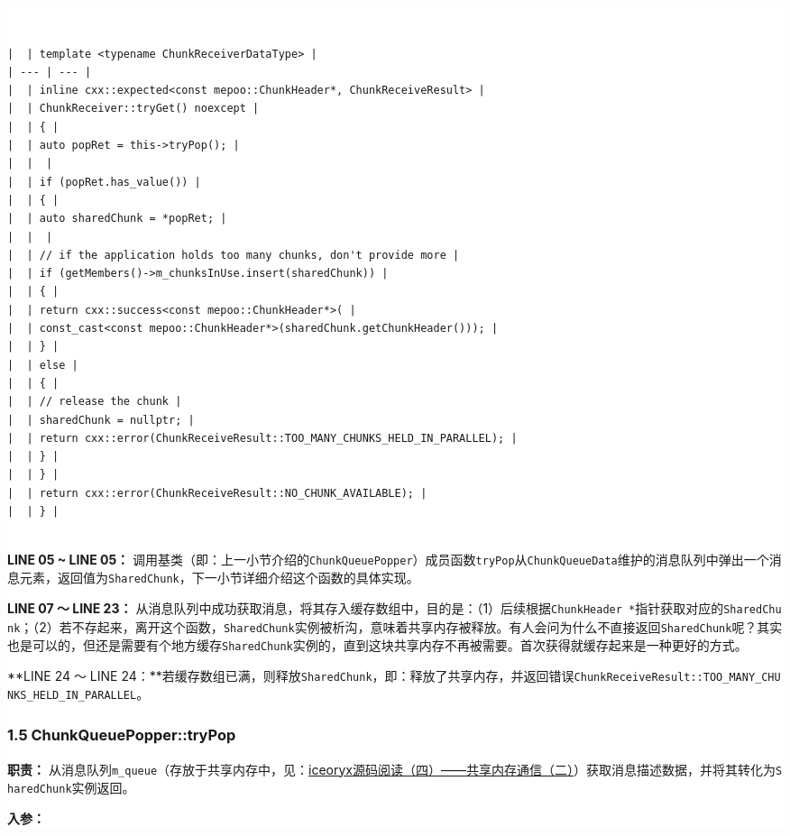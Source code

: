 

```


|  | template <typename ChunkReceiverDataType> |
| --- | --- |
|  | inline cxx::expected<const mepoo::ChunkHeader*, ChunkReceiveResult> |
|  | ChunkReceiver::tryGet() noexcept |
|  | { |
|  | auto popRet = this->tryPop(); |
|  |  |
|  | if (popRet.has_value()) |
|  | { |
|  | auto sharedChunk = *popRet; |
|  |  |
|  | // if the application holds too many chunks, don't provide more |
|  | if (getMembers()->m_chunksInUse.insert(sharedChunk)) |
|  | { |
|  | return cxx::success<const mepoo::ChunkHeader*>( |
|  | const_cast<const mepoo::ChunkHeader*>(sharedChunk.getChunkHeader())); |
|  | } |
|  | else |
|  | { |
|  | // release the chunk |
|  | sharedChunk = nullptr; |
|  | return cxx::error(ChunkReceiveResult::TOO_MANY_CHUNKS_HELD_IN_PARALLEL); |
|  | } |
|  | } |
|  | return cxx::error(ChunkReceiveResult::NO_CHUNK_AVAILABLE); |
|  | } |


```

**LINE 05 \~ LINE 05：** 调用基类（即：上一小节介绍的`ChunkQueuePopper`）成员函数`tryPop`从`ChunkQueueData`维护的消息队列中弹出一个消息元素，返回值为`SharedChunk`，下一小节详细介绍这个函数的具体实现。


**LINE 07 ～ LINE 23：** 从消息队列中成功获取消息，将其存入缓存数组中，目的是：（1）后续根据`ChunkHeader *`指针获取对应的`SharedChunk`；（2）若不存起来，离开这个函数，`SharedChunk`实例被析沟，意味着共享内存被释放。有人会问为什么不直接返回`SharedChunk`呢？其实也是可以的，但还是需要有个地方缓存`SharedChunk`实例的，直到这块共享内存不再被需要。首次获得就缓存起来是一种更好的方式。


**LINE 24 ～ LINE 24：**若缓存数组已满，则释放`SharedChunk`，即：释放了共享内存，并返回错误`ChunkReceiveResult::TOO_MANY_CHUNKS_HELD_IN_PARALLEL`。


### 1\.5 ChunkQueuePopper::tryPop


**职责：**
从消息队列`m_queue`（存放于共享内存中，见：[iceoryx源码阅读（四）——共享内存通信（二）](https://github.com "iceoryx源码阅读（四）——共享内存通信（二）")）获取消息描述数据，并将其转化为`SharedChunk`实例返回。


**入参：**
